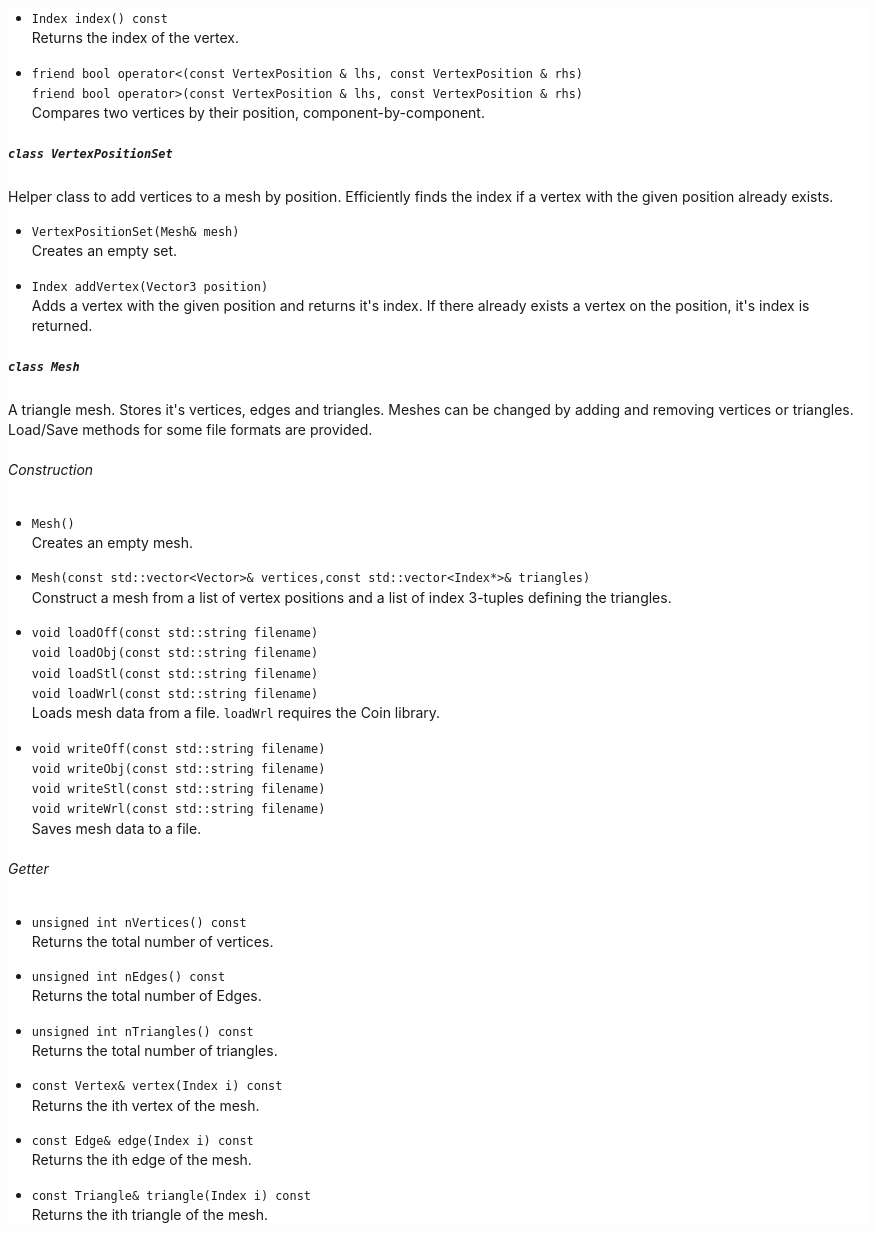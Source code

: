 *   `Index index() const`  
    Returns the index of the vertex.

*   `friend bool operator<(const VertexPosition & lhs, const VertexPosition & rhs)`  
    `friend bool operator>(const VertexPosition & lhs, const VertexPosition & rhs)`  
    Compares two vertices by their position, component-by-component. 

##### `class VertexPositionSet`
Helper class to add vertices to a mesh by position. Efficiently finds the index if a vertex with the given position already exists.

*   `VertexPositionSet(Mesh& mesh)`  
    Creates an empty set.

*   `Index addVertex(Vector3 position)`  
    Adds a vertex with the given position and returns it's index. If there already exists a vertex on the position, it's index is returned.

##### `class Mesh`
A triangle mesh. Stores it's vertices, edges and triangles. Meshes can be changed by adding and removing vertices or triangles. Load/Save methods for some file formats are provided.

###### Construction

*   `Mesh()`  
    Creates an empty mesh.
*   `Mesh(const std::vector<Vector>& vertices,const std::vector<Index*>& triangles)`  
    Construct a mesh from a list of vertex positions and a list of index 3-tuples defining the triangles.

*   `void loadOff(const std::string filename)`  
    `void loadObj(const std::string filename)`  
    `void loadStl(const std::string filename)`  
    `void loadWrl(const std::string filename)`  
    Loads mesh data from a file. `loadWrl` requires the Coin library.

*   `void writeOff(const std::string filename)`  
    `void writeObj(const std::string filename)`  
    `void writeStl(const std::string filename)`  
    `void writeWrl(const std::string filename)`  
    Saves mesh data to a file.

###### Getter

*   `unsigned int nVertices() const`  
    Returns the total number of vertices.
*   `unsigned int nEdges() const`  
    Returns the total number of Edges.
*   `unsigned int nTriangles() const`  
    Returns the total number of triangles.

*   `const Vertex& vertex(Index i) const`  
    Returns the ith vertex of the mesh.
*   `const Edge& edge(Index i) const`  
    Returns the ith edge of the mesh.
*   `const Triangle& triangle(Index i) const`  
    Returns the ith triangle of the mesh.
